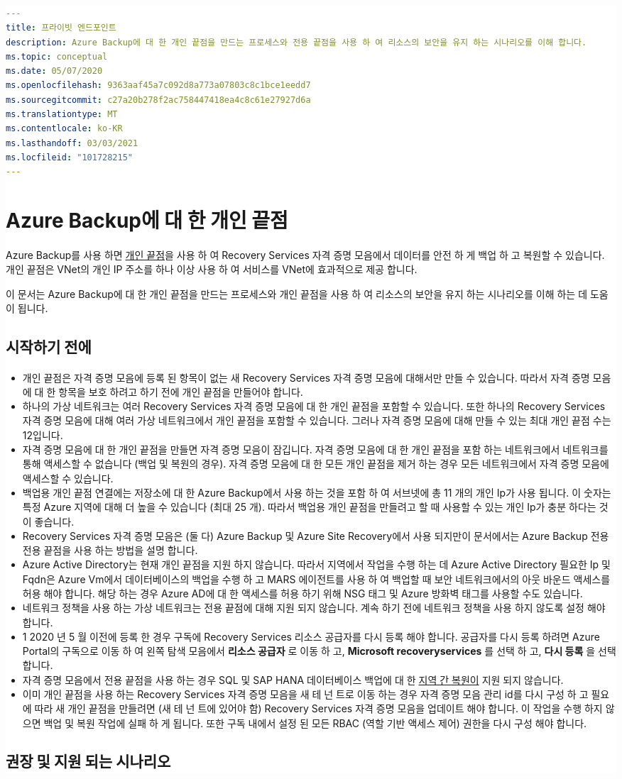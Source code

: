 ```yaml
---
title: 프라이빗 엔드포인트
description: Azure Backup에 대 한 개인 끝점을 만드는 프로세스와 전용 끝점을 사용 하 여 리소스의 보안을 유지 하는 시나리오를 이해 합니다.
ms.topic: conceptual
ms.date: 05/07/2020
ms.openlocfilehash: 9363aaf45a7c092d8a773a07803c8c1bce1eedd7
ms.sourcegitcommit: c27a20b278f2ac758447418ea4c8c61e27927d6a
ms.translationtype: MT
ms.contentlocale: ko-KR
ms.lasthandoff: 03/03/2021
ms.locfileid: "101728215"
---
```

# <a name="private-endpoints-for-azure-backup"></a>Azure Backup에 대 한 개인 끝점

Azure Backup를 사용 하면 [개인 끝점](../private-link/private-endpoint-overview.md)을 사용 하 여 Recovery Services 자격 증명 모음에서 데이터를 안전 하 게 백업 하 고 복원할 수 있습니다. 개인 끝점은 VNet의 개인 IP 주소를 하나 이상 사용 하 여 서비스를 VNet에 효과적으로 제공 합니다.

이 문서는 Azure Backup에 대 한 개인 끝점을 만드는 프로세스와 개인 끝점을 사용 하 여 리소스의 보안을 유지 하는 시나리오를 이해 하는 데 도움이 됩니다.

## <a name="before-you-start"></a>시작하기 전에

- 개인 끝점은 자격 증명 모음에 등록 된 항목이 없는 새 Recovery Services 자격 증명 모음에 대해서만 만들 수 있습니다. 따라서 자격 증명 모음에 대 한 항목을 보호 하려고 하기 전에 개인 끝점을 만들어야 합니다.
- 하나의 가상 네트워크는 여러 Recovery Services 자격 증명 모음에 대 한 개인 끝점을 포함할 수 있습니다. 또한 하나의 Recovery Services 자격 증명 모음에 대해 여러 가상 네트워크에서 개인 끝점을 포함할 수 있습니다. 그러나 자격 증명 모음에 대해 만들 수 있는 최대 개인 끝점 수는 12입니다.
- 자격 증명 모음에 대 한 개인 끝점을 만들면 자격 증명 모음이 잠깁니다. 자격 증명 모음에 대 한 개인 끝점을 포함 하는 네트워크에서 네트워크를 통해 액세스할 수 없습니다 (백업 및 복원의 경우). 자격 증명 모음에 대 한 모든 개인 끝점을 제거 하는 경우 모든 네트워크에서 자격 증명 모음에 액세스할 수 있습니다.
- 백업용 개인 끝점 연결에는 저장소에 대 한 Azure Backup에서 사용 하는 것을 포함 하 여 서브넷에 총 11 개의 개인 Ip가 사용 됩니다. 이 숫자는 특정 Azure 지역에 대해 더 높을 수 있습니다 (최대 25 개). 따라서 백업용 개인 끝점을 만들려고 할 때 사용할 수 있는 개인 Ip가 충분 하다는 것이 좋습니다.
- Recovery Services 자격 증명 모음은 (둘 다) Azure Backup 및 Azure Site Recovery에서 사용 되지만이 문서에서는 Azure Backup 전용 전용 끝점을 사용 하는 방법을 설명 합니다.
- Azure Active Directory는 현재 개인 끝점을 지원 하지 않습니다. 따라서 지역에서 작업을 수행 하는 데 Azure Active Directory 필요한 Ip 및 Fqdn은 Azure Vm에서 데이터베이스의 백업을 수행 하 고 MARS 에이전트를 사용 하 여 백업할 때 보안 네트워크에서의 아웃 바운드 액세스를 허용 해야 합니다. 해당 하는 경우 Azure AD에 대 한 액세스를 허용 하기 위해 NSG 태그 및 Azure 방화벽 태그를 사용할 수도 있습니다.
- 네트워크 정책을 사용 하는 가상 네트워크는 전용 끝점에 대해 지원 되지 않습니다. 계속 하기 전에 네트워크 정책을 사용 하지 않도록 설정 해야 합니다.
- 1 2020 년 5 월 이전에 등록 한 경우 구독에 Recovery Services 리소스 공급자를 다시 등록 해야 합니다. 공급자를 다시 등록 하려면 Azure Portal의 구독으로 이동 하 여 왼쪽 탐색 모음에서 **리소스 공급자** 로 이동 하 고, **Microsoft recoveryservices** 를 선택 하 고, **다시 등록** 을 선택 합니다.
- 자격 증명 모음에서 전용 끝점을 사용 하는 경우 SQL 및 SAP HANA 데이터베이스 백업에 대 한 [지역 간 복원이](backup-create-rs-vault.md#set-cross-region-restore) 지원 되지 않습니다.
- 이미 개인 끝점을 사용 하는 Recovery Services 자격 증명 모음을 새 테 넌 트로 이동 하는 경우 자격 증명 모음 관리 id를 다시 구성 하 고 필요에 따라 새 개인 끝점을 만들려면 (새 테 넌 트에 있어야 함) Recovery Services 자격 증명 모음을 업데이트 해야 합니다. 이 작업을 수행 하지 않으면 백업 및 복원 작업에 실패 하 게 됩니다. 또한 구독 내에서 설정 된 모든 RBAC (역할 기반 액세스 제어) 권한을 다시 구성 해야 합니다.

## <a name="recommended-and-supported-scenarios"></a>권장 및 지원 되는 시나리오
